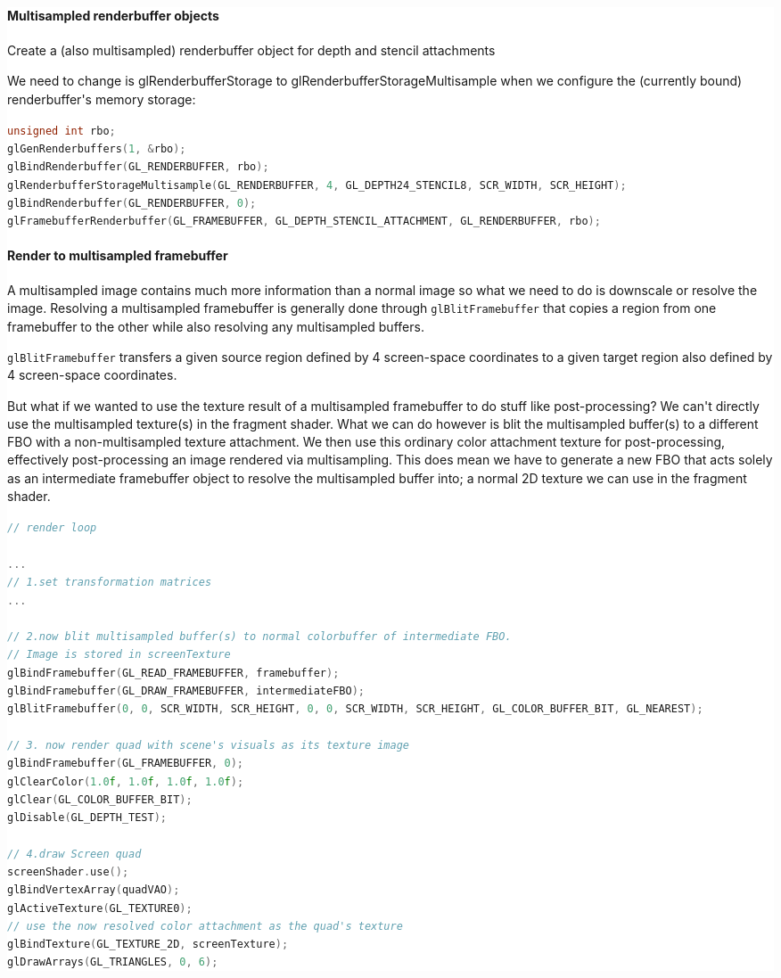 #### Multisampled renderbuffer objects

Create a (also multisampled) renderbuffer object for depth and stencil attachments

We need to change is glRenderbufferStorage to glRenderbufferStorageMultisample when we configure the (currently bound) renderbuffer's memory storage:

```c++
unsigned int rbo;
glGenRenderbuffers(1, &rbo);
glBindRenderbuffer(GL_RENDERBUFFER, rbo);
glRenderbufferStorageMultisample(GL_RENDERBUFFER, 4, GL_DEPTH24_STENCIL8, SCR_WIDTH, SCR_HEIGHT);
glBindRenderbuffer(GL_RENDERBUFFER, 0);
glFramebufferRenderbuffer(GL_FRAMEBUFFER, GL_DEPTH_STENCIL_ATTACHMENT, GL_RENDERBUFFER, rbo);

```

#### Render to multisampled framebuffer

A multisampled image contains much more information than a normal image so what we need to do is downscale or resolve the image. Resolving a multisampled framebuffer is generally done through `glBlitFramebuffer` that copies a region from one framebuffer to the other while also resolving any multisampled buffers.

`glBlitFramebuffer` transfers a given source region defined by 4 screen-space coordinates to a given target region also defined by 4 screen-space coordinates. 

But what if we wanted to use the texture result of a multisampled framebuffer to do stuff like post-processing? We can't directly use the multisampled texture(s) in the fragment shader. What we can do however is blit the multisampled buffer(s) to a different FBO with a non-multisampled texture attachment. We then use this ordinary color attachment texture for post-processing, effectively post-processing an image rendered via multisampling. This does mean we have to generate a new FBO that acts solely as an intermediate framebuffer object to resolve the multisampled buffer into; a normal 2D texture we can use in the fragment shader.

```c++
// render loop

...
// 1.set transformation matrices	
...

// 2.now blit multisampled buffer(s) to normal colorbuffer of intermediate FBO. 
// Image is stored in screenTexture
glBindFramebuffer(GL_READ_FRAMEBUFFER, framebuffer);
glBindFramebuffer(GL_DRAW_FRAMEBUFFER, intermediateFBO);
glBlitFramebuffer(0, 0, SCR_WIDTH, SCR_HEIGHT, 0, 0, SCR_WIDTH, SCR_HEIGHT, GL_COLOR_BUFFER_BIT, GL_NEAREST);

// 3. now render quad with scene's visuals as its texture image
glBindFramebuffer(GL_FRAMEBUFFER, 0);
glClearColor(1.0f, 1.0f, 1.0f, 1.0f);
glClear(GL_COLOR_BUFFER_BIT);
glDisable(GL_DEPTH_TEST);

// 4.draw Screen quad
screenShader.use();
glBindVertexArray(quadVAO);
glActiveTexture(GL_TEXTURE0);
// use the now resolved color attachment as the quad's texture
glBindTexture(GL_TEXTURE_2D, screenTexture); 
glDrawArrays(GL_TRIANGLES, 0, 6);
```
